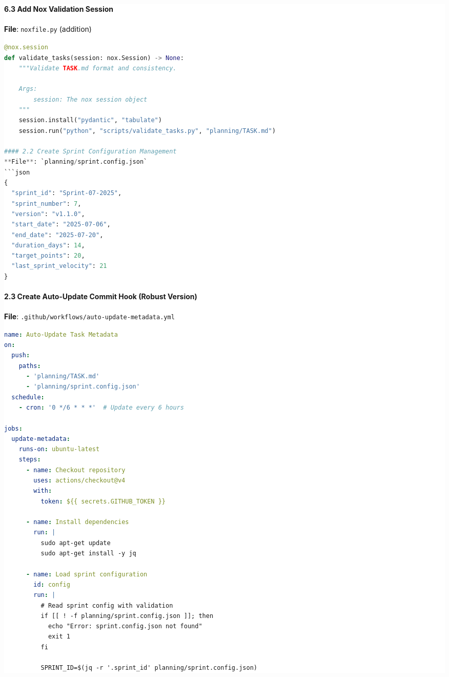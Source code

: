 #### 6.3 Add Nox Validation Session
**File**: `noxfile.py` (addition)
```python
@nox.session
def validate_tasks(session: nox.Session) -> None:
    """Validate TASK.md format and consistency.
    
    Args:
        session: The nox session object
    """
    session.install("pydantic", "tabulate")
    session.run("python", "scripts/validate_tasks.py", "planning/TASK.md")

#### 2.2 Create Sprint Configuration Management
**File**: `planning/sprint.config.json`
```json
{
  "sprint_id": "Sprint-07-2025",
  "sprint_number": 7,
  "version": "v1.1.0",
  "start_date": "2025-07-06",
  "end_date": "2025-07-20",
  "duration_days": 14,
  "target_points": 20,
  "last_sprint_velocity": 21
}
```

#### 2.3 Create Auto-Update Commit Hook (Robust Version)
**File**: `.github/workflows/auto-update-metadata.yml`
```yaml
name: Auto-Update Task Metadata
on:
  push:
    paths:
      - 'planning/TASK.md'
      - 'planning/sprint.config.json'
  schedule:
    - cron: '0 */6 * * *'  # Update every 6 hours

jobs:
  update-metadata:
    runs-on: ubuntu-latest
    steps:
      - name: Checkout repository
        uses: actions/checkout@v4
        with:
          token: ${{ secrets.GITHUB_TOKEN }}
          
      - name: Install dependencies
        run: |
          sudo apt-get update
          sudo apt-get install -y jq
          
      - name: Load sprint configuration
        id: config
        run: |
          # Read sprint config with validation
          if [[ ! -f planning/sprint.config.json ]]; then
            echo "Error: sprint.config.json not found"
            exit 1
          fi
          
          SPRINT_ID=$(jq -r '.sprint_id' planning/sprint.config.json)
```